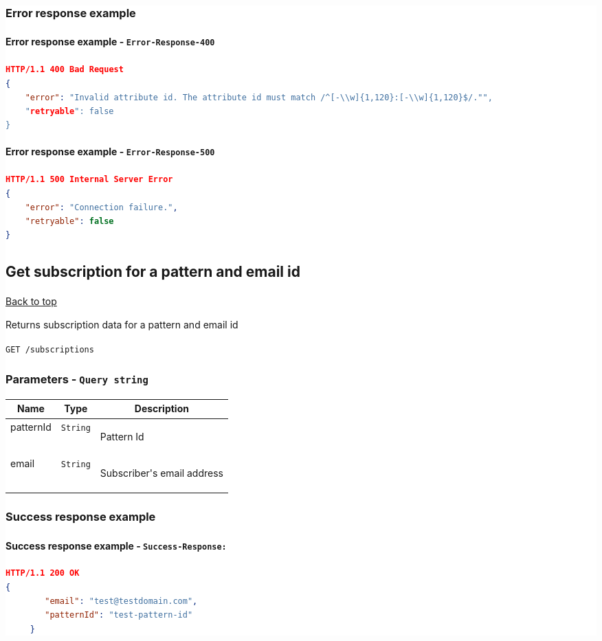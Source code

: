 ### Error response example

#### Error response example - `Error-Response-400`

```json
HTTP/1.1 400 Bad Request
{
    "error": "Invalid attribute id. The attribute id must match /^[-\\w]{1,120}:[-\\w]{1,120}$/."",
    "retryable": false
}
```

#### Error response example - `Error-Response-500`

```json
HTTP/1.1 500 Internal Server Error
{
    "error": "Connection failure.",
    "retryable": false
}
```

## <a name='Get-subscription-for-a-pattern-and-email-id'></a> Get subscription for a pattern and email id
[Back to top](#top)

<p>Returns subscription data for a pattern and email id</p>

```
GET /subscriptions
```

### Parameters - `Query string`

| Name     | Type       | Description                           |
|----------|------------|---------------------------------------|
| patternId | `String` | <p>Pattern Id</p> |
| email | `String` | <p>Subscriber's email address</p> |

### Success response example

#### Success response example - `Success-Response:`

```json
HTTP/1.1 200 OK
{
        "email": "test@testdomain.com",
        "patternId": "test-pattern-id"
     }
```

